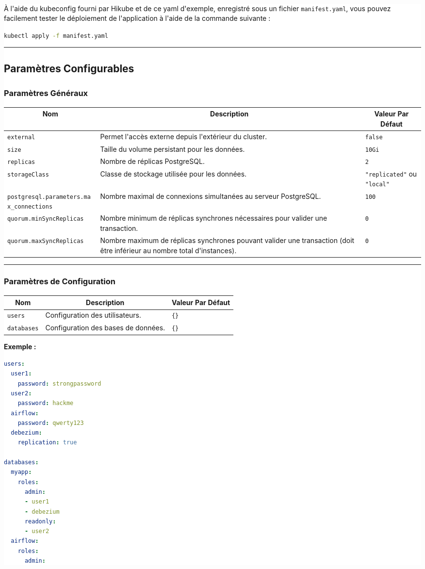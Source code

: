 ```yaml
```

À l'aide du kubeconfig fourni par Hikube et de ce yaml d'exemple, enregistré sous un fichier `manifest.yaml`, vous pouvez facilement tester le déploiement de l'application à l'aide de la commande suivante :

```sh
kubectl apply -f manifest.yaml
```

---

## Paramètres Configurables

### **Paramètres Généraux**

| **Nom**                     | **Description**                                                                                     | **Valeur Par Défaut** |
|------------------------------|-----------------------------------------------------------------------------------------------------|------------------------|
| `external`                  | Permet l'accès externe depuis l'extérieur du cluster.                                              | `false`               |
| `size`                      | Taille du volume persistant pour les données.                                                      | `10Gi`                |
| `replicas`                  | Nombre de réplicas PostgreSQL.                                                                     | `2`                   |
| `storageClass`              | Classe de stockage utilisée pour les données.                                                      | `"replicated"` ou `"local"` |
| `postgresql.parameters.max_connections` | Nombre maximal de connexions simultanées au serveur PostgreSQL.                              | `100`                 |
| `quorum.minSyncReplicas`    | Nombre minimum de réplicas synchrones nécessaires pour valider une transaction.                    | `0`                   |
| `quorum.maxSyncReplicas`    | Nombre maximum de réplicas synchrones pouvant valider une transaction (doit être inférieur au nombre total d'instances). | `0`                   |

---

### **Paramètres de Configuration**

| **Nom**      | **Description**                    | **Valeur Par Défaut** |
|--------------|------------------------------------|------------------------|
| `users`      | Configuration des utilisateurs.   | `{}`                  |
| `databases`  | Configuration des bases de données. | `{}`                  |

**Exemple :**  

```yaml
users:
  user1:
    password: strongpassword
  user2:
    password: hackme
  airflow:
    password: qwerty123
  debezium:
    replication: true

databases:
  myapp:
    roles:
      admin:
      - user1
      - debezium
      readonly:
      - user2
  airflow:
    roles:
      admin:
```